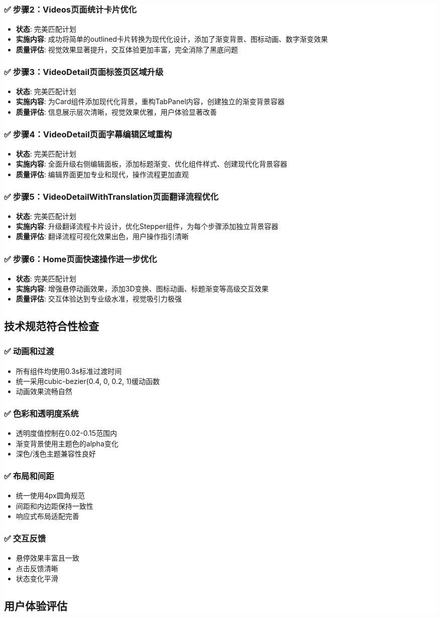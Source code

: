 ### ✅ 步骤2：Videos页面统计卡片优化
- **状态**: 完美匹配计划
- **实施内容**: 成功将简单的outlined卡片转换为现代化设计，添加了渐变背景、图标动画、数字渐变效果
- **质量评估**: 视觉效果显著提升，交互体验更加丰富，完全消除了黑底问题

### ✅ 步骤3：VideoDetail页面标签页区域升级
- **状态**: 完美匹配计划
- **实施内容**: 为Card组件添加现代化背景，重构TabPanel内容，创建独立的渐变背景容器
- **质量评估**: 信息展示层次清晰，视觉效果优雅，用户体验显著改善

### ✅ 步骤4：VideoDetail页面字幕编辑区域重构
- **状态**: 完美匹配计划
- **实施内容**: 全面升级右侧编辑面板，添加标题渐变、优化组件样式、创建现代化背景容器
- **质量评估**: 编辑界面更加专业和现代，操作流程更加直观

### ✅ 步骤5：VideoDetailWithTranslation页面翻译流程优化
- **状态**: 完美匹配计划
- **实施内容**: 升级翻译流程卡片设计，优化Stepper组件，为每个步骤添加独立背景容器
- **质量评估**: 翻译流程可视化效果出色，用户操作指引清晰

### ✅ 步骤6：Home页面快速操作进一步优化
- **状态**: 完美匹配计划
- **实施内容**: 增强悬停动画效果，添加3D变换、图标动画、标题渐变等高级交互效果
- **质量评估**: 交互体验达到专业级水准，视觉吸引力极强

## 技术规范符合性检查

### ✅ 动画和过渡
- 所有组件均使用0.3s标准过渡时间
- 统一采用cubic-bezier(0.4, 0, 0.2, 1)缓动函数
- 动画效果流畅自然

### ✅ 色彩和透明度系统
- 透明度值控制在0.02-0.15范围内
- 渐变背景使用主题色的alpha变化
- 深色/浅色主题兼容性良好

### ✅ 布局和间距
- 统一使用4px圆角规范
- 间距和内边距保持一致性
- 响应式布局适配完善

### ✅ 交互反馈
- 悬停效果丰富且一致
- 点击反馈清晰
- 状态变化平滑

## 用户体验评估
